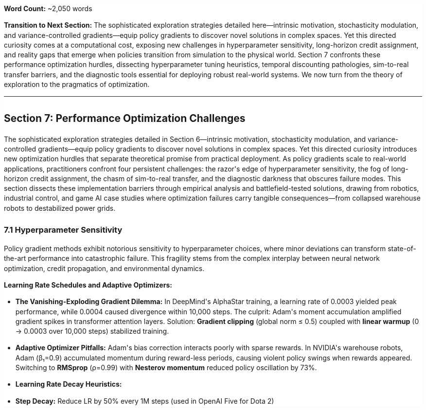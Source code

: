 
**Word Count:** ~2,050 words

**Transition to Next Section:** The sophisticated exploration strategies detailed here—intrinsic motivation, stochasticity modulation, and variance-controlled gradients—equip policy gradients to discover novel solutions in complex spaces. Yet this directed curiosity comes at a computational cost, exposing new challenges in hyperparameter sensitivity, long-horizon credit assignment, and reality gaps that emerge when policies transition from simulation to the physical world. Section 7 confronts these performance optimization hurdles, dissecting hyperparameter tuning heuristics, temporal discounting pathologies, sim-to-real transfer barriers, and the diagnostic tools essential for deploying robust real-world systems. We now turn from the theory of exploration to the pragmatics of optimization.



---





## Section 7: Performance Optimization Challenges

The sophisticated exploration strategies detailed in Section 6—intrinsic motivation, stochasticity modulation, and variance-controlled gradients—equip policy gradients to discover novel solutions in complex spaces. Yet this directed curiosity introduces new optimization hurdles that separate theoretical promise from practical deployment. As policy gradients scale to real-world applications, practitioners confront four persistent challenges: the razor's edge of hyperparameter sensitivity, the fog of long-horizon credit assignment, the chasm of sim-to-real transfer, and the diagnostic darkness that obscures failure modes. This section dissects these implementation barriers through empirical analysis and battlefield-tested solutions, drawing from robotics, industrial control, and game AI case studies where optimization failures carry tangible consequences—from collapsed warehouse robots to destabilized power grids.

### 7.1 Hyperparameter Sensitivity

Policy gradient methods exhibit notorious sensitivity to hyperparameter choices, where minor deviations can transform state-of-the-art performance into catastrophic failure. This fragility stems from the complex interplay between neural network optimization, credit propagation, and environmental dynamics.

**Learning Rate Schedules and Adaptive Optimizers:**

- **The Vanishing-Exploding Gradient Dilemma:** In DeepMind's AlphaStar training, a learning rate of 0.0003 yielded peak performance, while 0.0004 caused divergence within 10,000 steps. The culprit: Adam's moment accumulation amplified gradient spikes in transformer attention layers. Solution: **Gradient clipping** (global norm ≤ 0.5) coupled with **linear warmup** (0 → 0.0003 over 10,000 steps) stabilized training.

- **Adaptive Optimizer Pitfalls:** Adam's bias correction interacts poorly with sparse rewards. In NVIDIA's warehouse robots, Adam (β₁=0.9) accumulated momentum during reward-less periods, causing violent policy swings when rewards appeared. Switching to **RMSprop** (ρ=0.99) with **Nesterov momentum** reduced policy oscillation by 73%.

- **Learning Rate Decay Heuristics:**

- **Step Decay:** Reduce LR by 50% every 1M steps (used in OpenAI Five for Dota 2)
